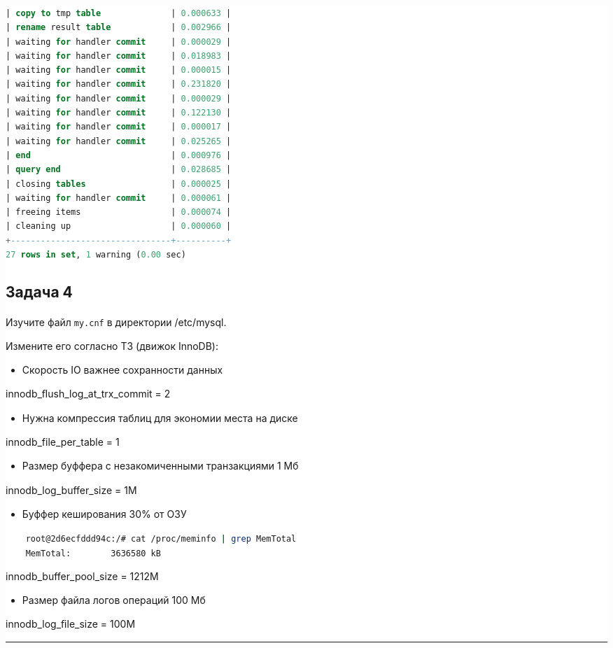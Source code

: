 ```sql
| copy to tmp table              | 0.000633 |
| rename result table            | 0.002966 |
| waiting for handler commit     | 0.000029 |
| waiting for handler commit     | 0.018983 |
| waiting for handler commit     | 0.000015 |
| waiting for handler commit     | 0.231820 |
| waiting for handler commit     | 0.000029 |
| waiting for handler commit     | 0.122130 |
| waiting for handler commit     | 0.000017 |
| waiting for handler commit     | 0.025265 |
| end                            | 0.000976 |
| query end                      | 0.028685 |
| closing tables                 | 0.000025 |
| waiting for handler commit     | 0.000061 |
| freeing items                  | 0.000074 |
| cleaning up                    | 0.000060 |
+--------------------------------+----------+
27 rows in set, 1 warning (0.00 sec)
```

## Задача 4 

Изучите файл `my.cnf` в директории /etc/mysql.

Измените его согласно ТЗ (движок InnoDB):
- Скорость IO важнее сохранности данных
  
innodb_ﬂush_log_at_trx_commit = 2

- Нужна компрессия таблиц для экономии места на диске
  
innodb_file_per_table = 1

- Размер буффера с незакомиченными транзакциями 1 Мб
  
innodb_log_buffer_size = 1M

- Буффер кеширования 30% от ОЗУ
  
```bash
    root@2d6ecfddd94c:/# cat /proc/meminfo | grep MemTotal
    MemTotal:        3636580 kB
```

innodb_buffer_pool_size = 1212M

- Размер файла логов операций 100 Мб
  
innodb_log_ﬁle_size = 100M

---
